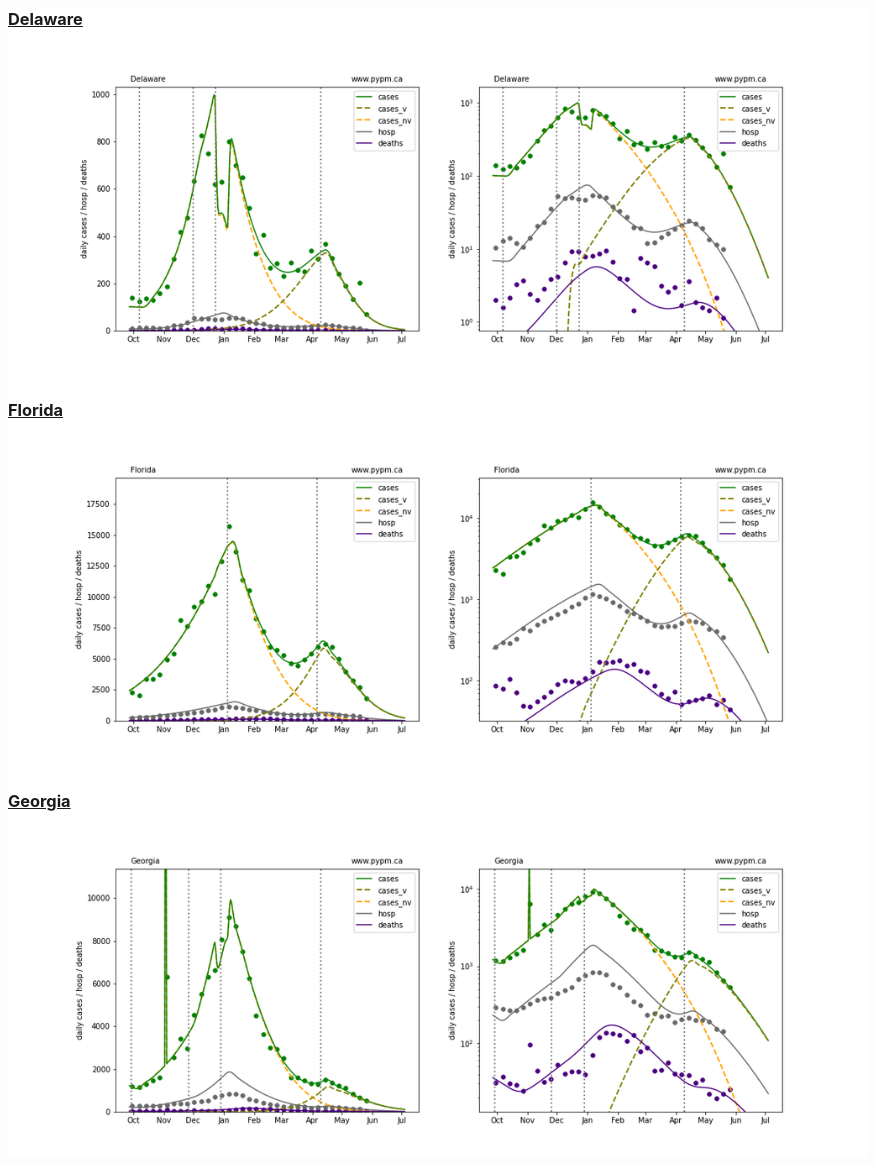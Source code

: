 ### [Delaware](img/de_2_8_0530.pdf)

![de](img/de_2_8_0530.png)

### [Florida](img/fl_2_8_0530.pdf)

![fl](img/fl_2_8_0530.png)

### [Georgia](img/ga_2_8_0530.pdf)

![ga](img/ga_2_8_0530.png)
